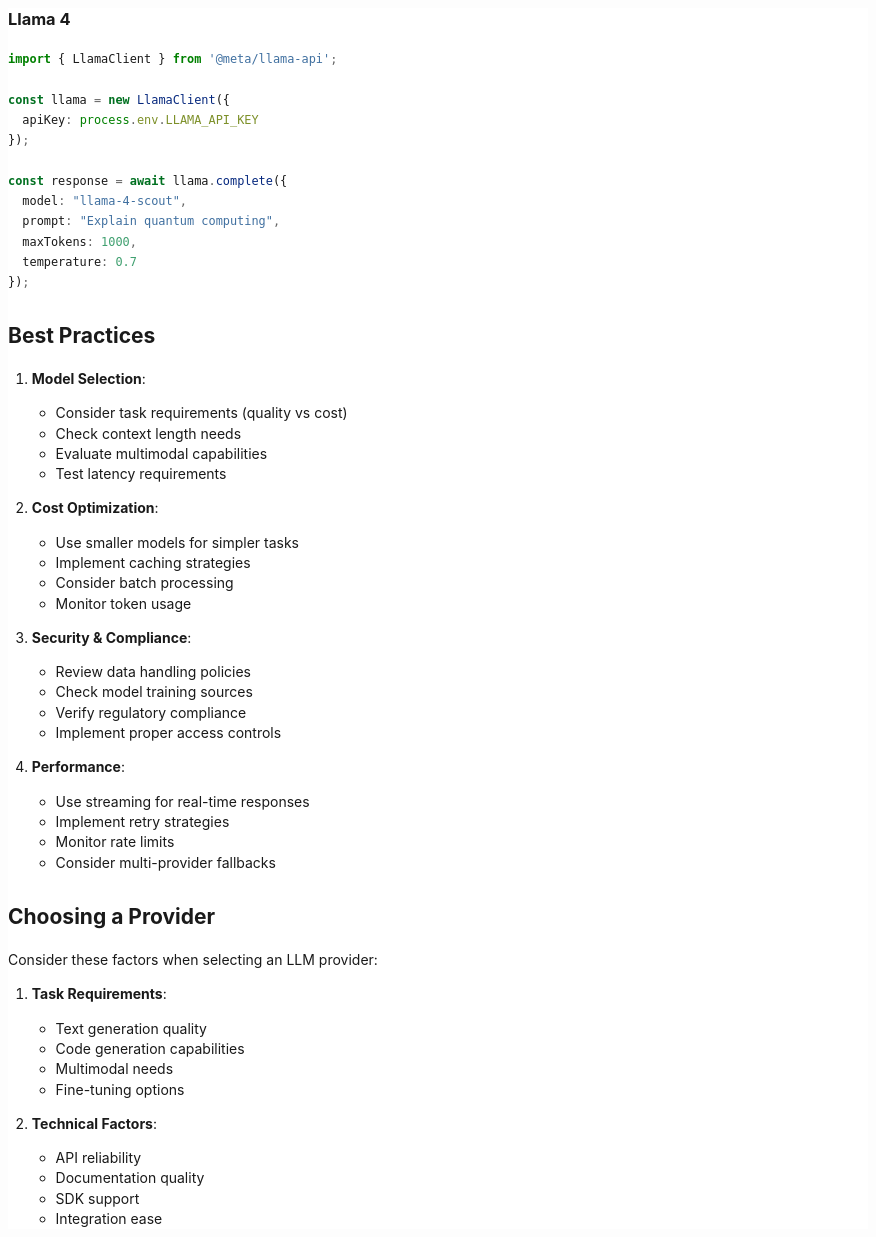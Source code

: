 ### Llama 4
```typescript
import { LlamaClient } from '@meta/llama-api';

const llama = new LlamaClient({
  apiKey: process.env.LLAMA_API_KEY
});

const response = await llama.complete({
  model: "llama-4-scout",
  prompt: "Explain quantum computing",
  maxTokens: 1000,
  temperature: 0.7
});
```

## Best Practices

1. **Model Selection**:
   - Consider task requirements (quality vs cost)
   - Check context length needs
   - Evaluate multimodal capabilities
   - Test latency requirements

2. **Cost Optimization**:
   - Use smaller models for simpler tasks
   - Implement caching strategies
   - Consider batch processing
   - Monitor token usage

3. **Security & Compliance**:
   - Review data handling policies
   - Check model training sources
   - Verify regulatory compliance
   - Implement proper access controls

4. **Performance**:
   - Use streaming for real-time responses
   - Implement retry strategies
   - Monitor rate limits
   - Consider multi-provider fallbacks

## Choosing a Provider

Consider these factors when selecting an LLM provider:

1. **Task Requirements**:
   - Text generation quality
   - Code generation capabilities
   - Multimodal needs
   - Fine-tuning options

2. **Technical Factors**:
   - API reliability
   - Documentation quality
   - SDK support
   - Integration ease
